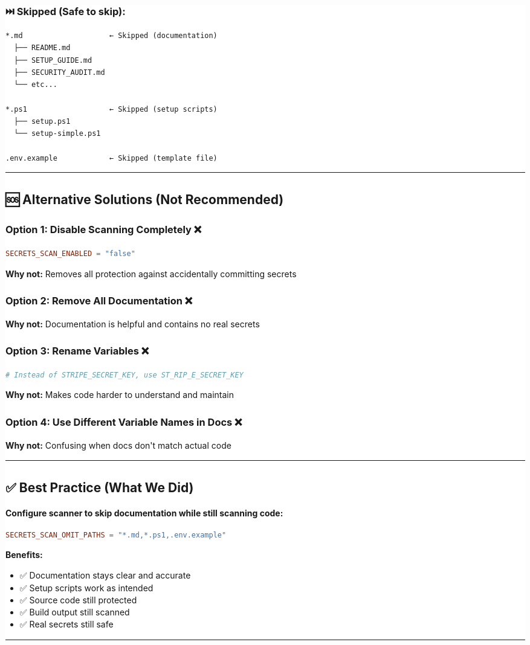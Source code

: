 ### ⏭️ Skipped (Safe to skip):

```
*.md                    ← Skipped (documentation)
  ├── README.md
  ├── SETUP_GUIDE.md
  ├── SECURITY_AUDIT.md
  └── etc...

*.ps1                   ← Skipped (setup scripts)
  ├── setup.ps1
  └── setup-simple.ps1

.env.example            ← Skipped (template file)
```

---

## 🆘 Alternative Solutions (Not Recommended)

### Option 1: Disable Scanning Completely ❌
```toml
SECRETS_SCAN_ENABLED = "false"
```
**Why not:** Removes all protection against accidentally committing secrets

### Option 2: Remove All Documentation ❌
**Why not:** Documentation is helpful and contains no real secrets

### Option 3: Rename Variables ❌
```bash
# Instead of STRIPE_SECRET_KEY, use ST_RIP_E_SECRET_KEY
```
**Why not:** Makes code harder to understand and maintain

### Option 4: Use Different Variable Names in Docs ❌
**Why not:** Confusing when docs don't match actual code

---

## ✅ Best Practice (What We Did)

**Configure scanner to skip documentation while still scanning code:**

```toml
SECRETS_SCAN_OMIT_PATHS = "*.md,*.ps1,.env.example"
```

**Benefits:**
- ✅ Documentation stays clear and accurate
- ✅ Setup scripts work as intended
- ✅ Source code still protected
- ✅ Build output still scanned
- ✅ Real secrets still safe

---